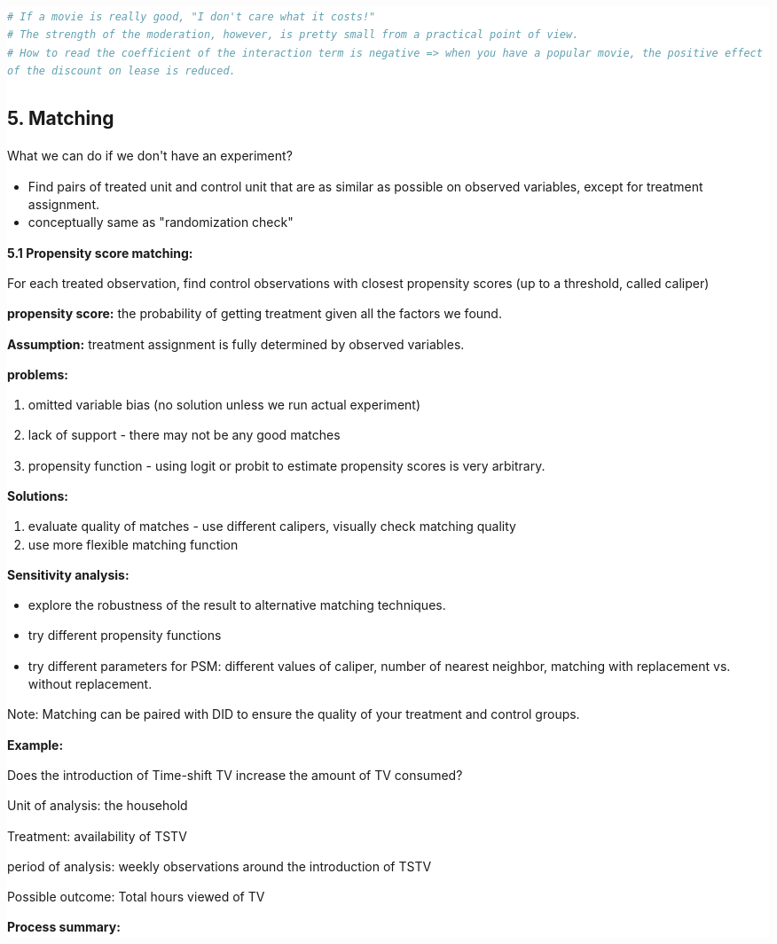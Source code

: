 ```r
# If a movie is really good, "I don't care what it costs!"
# The strength of the moderation, however, is pretty small from a practical point of view.
# How to read the coefficient of the interaction term is negative => when you have a popular movie, the positive effect of the discount on lease is reduced.
```




## 5. Matching 

What we can do if we don't have an experiment?

- Find pairs of treated unit and control unit that are as similar as possible on observed variables, except for treatment assignment.
- conceptually same as "randomization check"

**5.1 Propensity score matching:**

For each treated observation, find control observations with closest propensity scores (up to a threshold, called caliper)

**propensity score:** the probability of getting treatment given all the factors we found.

**Assumption:** treatment assignment is fully determined by observed variables.

**problems:** 

1. omitted variable bias (no solution unless we run actual experiment)

2. lack of support - there may not be any good matches
3. propensity function - using logit or probit to estimate propensity scores is very arbitrary.

**Solutions:**

1. evaluate quality of matches - use different calipers, visually check matching quality
2. use more flexible matching function

**Sensitivity analysis:**

- explore the robustness of the result to alternative matching techniques.

- try different propensity functions

- try different parameters for PSM: different values of caliper, number of nearest neighbor, matching with replacement vs. without replacement.

Note: Matching can be paired with DID to ensure the quality of your treatment and control groups.

**Example:**

Does the introduction of Time-shift TV increase the amount of TV consumed?

Unit of analysis: the household

Treatment: availability of TSTV

period of analysis: weekly observations around the introduction of TSTV

Possible outcome: Total hours viewed of TV

**Process summary:** 
